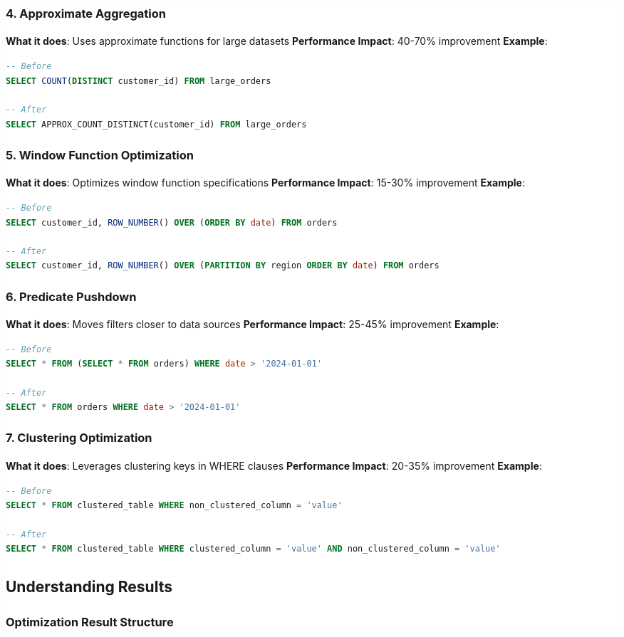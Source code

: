 ### 4. Approximate Aggregation
**What it does**: Uses approximate functions for large datasets
**Performance Impact**: 40-70% improvement
**Example**:
```sql
-- Before
SELECT COUNT(DISTINCT customer_id) FROM large_orders

-- After
SELECT APPROX_COUNT_DISTINCT(customer_id) FROM large_orders
```

### 5. Window Function Optimization
**What it does**: Optimizes window function specifications
**Performance Impact**: 15-30% improvement
**Example**:
```sql
-- Before
SELECT customer_id, ROW_NUMBER() OVER (ORDER BY date) FROM orders

-- After
SELECT customer_id, ROW_NUMBER() OVER (PARTITION BY region ORDER BY date) FROM orders
```

### 6. Predicate Pushdown
**What it does**: Moves filters closer to data sources
**Performance Impact**: 25-45% improvement
**Example**:
```sql
-- Before
SELECT * FROM (SELECT * FROM orders) WHERE date > '2024-01-01'

-- After
SELECT * FROM orders WHERE date > '2024-01-01'
```

### 7. Clustering Optimization
**What it does**: Leverages clustering keys in WHERE clauses
**Performance Impact**: 20-35% improvement
**Example**:
```sql
-- Before
SELECT * FROM clustered_table WHERE non_clustered_column = 'value'

-- After
SELECT * FROM clustered_table WHERE clustered_column = 'value' AND non_clustered_column = 'value'
```

## Understanding Results

### Optimization Result Structure
